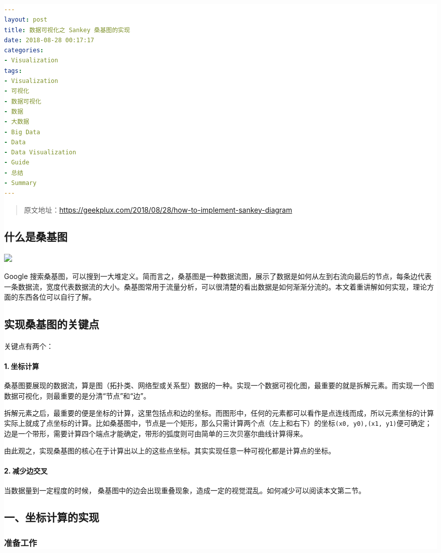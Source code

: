 ```yaml
---
layout: post
title: 数据可视化之 Sankey 桑基图的实现
date: 2018-08-28 00:17:17
categories:
- Visualization
tags:
- Visualization
- 可视化
- 数据可视化
- 数据
- 大数据
- Big Data
- Data
- Data Visualization
- Guide
- 总结
- Summary
---
```


> 原文地址：[https://geekplux.com/2018/08/28/how-to-implement-sankey-diagram ](https://geekplux.com/2018/08/28/how-to-implement-sankey-diagram)

## 什么是桑基图

![](https://geekpluxblog.oss-cn-hongkong.aliyuncs.com/sankey/MA_Operations_2016_Sankey.png?x-oss-process=style/zip)

Google 搜索桑基图，可以搜到一大堆定义。简而言之，桑基图是一种数据流图，展示了数据是如何从左到右流向最后的节点，每条边代表一条数据流，宽度代表数据流的大小。桑基图常用于流量分析，可以很清楚的看出数据是如何渐渐分流的。本文着重讲解如何实现，理论方面的东西各位可以自行了解。

## 实现桑基图的关键点

关键点有两个：

#### 1.  坐标计算

桑基图要展现的数据流，算是图（拓扑类、网络型或关系型）数据的一种。实现一个数据可视化图，最重要的就是拆解元素。而实现一个图数据可视化，则最重要的是分清“节点”和“边”。

拆解元素之后，最重要的便是坐标的计算，这里包括点和边的坐标。而图形中，任何的元素都可以看作是点连线而成，所以元素坐标的计算实际上就成了点坐标的计算。比如桑基图中，节点是一个矩形，那么只需计算两个点（左上和右下）的坐标`(x0, y0),(x1, y1)`便可确定；边是一个带形，需要计算四个端点才能确定，带形的弧度则可由简单的三次贝塞尔曲线计算得来。

由此观之，实现桑基图的核心在于计算出以上的这些点坐标。其实实现任意一种可视化都是计算点的坐标。

#### 2. 减少边交叉

当数据量到一定程度的时候， 桑基图中的边会出现重叠现象，造成一定的视觉混乱。如何减少可以阅读本文第二节。

## 一、坐标计算的实现

### 准备工作
